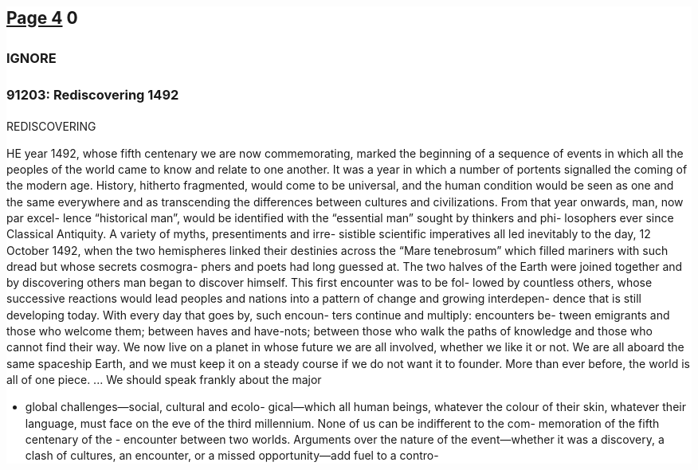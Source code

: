## [Page 4](https://demo.humlab.umu.se/courier/091224engo.pdf#page=4) 0

### IGNORE

  


### 91203: Rediscovering 1492

REDISCOVERING 
  
HE year 1492, whose fifth centenary we 
are now commemorating, marked the 
beginning of a sequence of events in 
which all the peoples of the world came to 
know and relate to one another. It was a year in 
which a number of portents signalled the 
coming of the modern age. History, hitherto 
fragmented, would come to be universal, and 
the human condition would be seen as one and 
the same everywhere and as transcending the 
differences between cultures and civilizations. 
From that year onwards, man, now par excel- 
lence “historical man”, would be identified with 
the “essential man” sought by thinkers and phi- 
losophers ever since Classical Antiquity. 
A variety of myths, presentiments and irre- 
sistible scientific imperatives all led inevitably 
to the day, 12 October 1492, when the two 
hemispheres linked their destinies across the 
“Mare tenebrosum” which filled mariners 
with such dread but whose secrets cosmogra- 
phers and poets had long guessed at. The two 
halves of the Earth were joined together and 
by discovering others man began to discover 
himself. This first encounter was to be fol- 
lowed by countless others, whose successive 
reactions would lead peoples and nations into 
a pattern of change and growing interdepen- 
dence that is still developing today. 
With every day that goes by, such encoun- 
ters continue and multiply: encounters be- 
tween emigrants and those who welcome 
them; between haves and have-nots; between 
those who walk the paths of knowledge and 
those who cannot find their way. We now live 
on a planet in whose future we are all 
involved, whether we like it or not. We are all 
aboard the same spaceship Earth, and we must 
keep it on a steady course if we do not want it 
to founder. More than ever before, the world 
is all of one piece. ... 
We should speak frankly about the major 
- global challenges—social, cultural and ecolo- 
gical—which all human beings, whatever the 
colour of their skin, whatever their language, 
must face on the eve of the third millennium. 
None of us can be indifferent to the com- 
memoration of the fifth centenary of the - 
encounter between two worlds. Arguments 
over the nature of the event—whether it was a 
discovery, a clash of cultures, an encounter, or 
a missed opportunity—add fuel to a contro- 